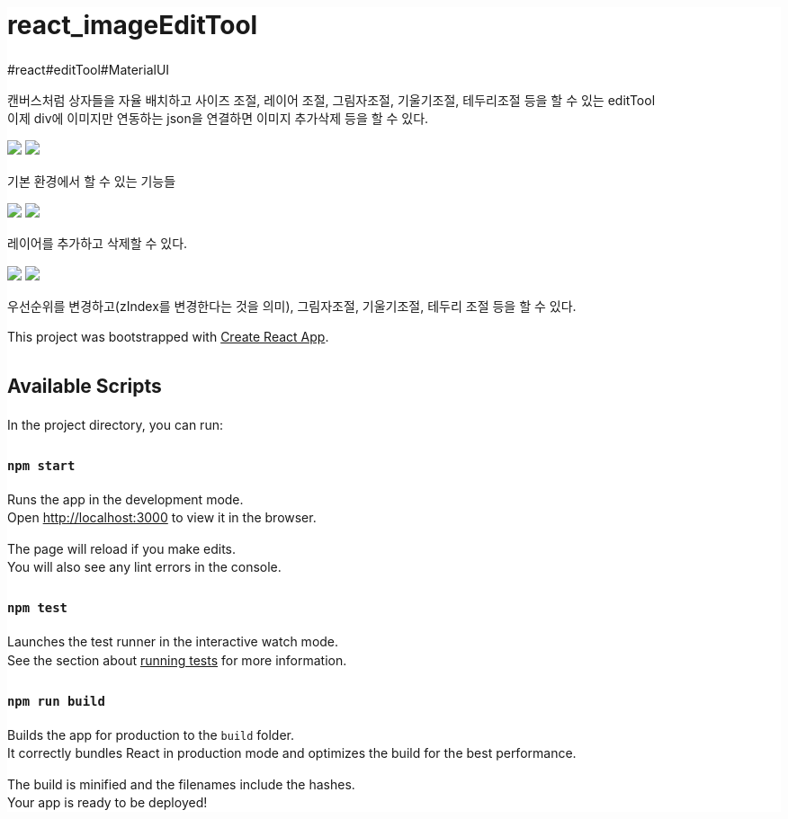 # react_imageEditTool
#react#editTool#MaterialUI

캔버스처럼 상자들을 자율 배치하고 사이즈 조절, 레이어 조절, 그림자조절, 기울기조절, 테두리조절 등을 할 수 있는 editTool<br />
이제 div에 이미지만 연동하는 json을 연결하면 이미지 추가삭제 등을 할 수 있다.<br />

<p float:"left"> 
<img src="https://user-images.githubusercontent.com/31887934/88659066-67897e00-d10f-11ea-9b00-11895dddf952.png" width="45%">
<img src="https://user-images.githubusercontent.com/31887934/88659105-78d28a80-d10f-11ea-913e-eb9735bde6bc.png" width="45%"></p>
기본 환경에서 할 수 있는 기능들

<p float:"left"> 
<img src="https://user-images.githubusercontent.com/31887934/88659196-9f90c100-d10f-11ea-8a9a-684975b6da40.png" width="45%">
<img src="https://user-images.githubusercontent.com/31887934/88659329-d49d1380-d10f-11ea-87bf-247149b74112.png" width="45%"></p>
레이어를 추가하고 삭제할 수 있다.

<p float:"left"> 
<img src="https://user-images.githubusercontent.com/31887934/88659243-b505eb00-d10f-11ea-8a32-ada83b11a51e.png" width="45%">
<img src="https://user-images.githubusercontent.com/31887934/88659406-f8605980-d10f-11ea-9f24-f57fa59bbe4b.png" width="45%"></p>
우선순위를 변경하고(zIndex를 변경한다는 것을 의미), 그림자조절, 기울기조절, 테두리 조절 등을 할 수 있다.


This project was bootstrapped with [Create React App](https://github.com/facebook/create-react-app).

## Available Scripts

In the project directory, you can run:

### `npm start`

Runs the app in the development mode.<br />
Open [http://localhost:3000](http://localhost:3000) to view it in the browser.

The page will reload if you make edits.<br />
You will also see any lint errors in the console.

### `npm test`

Launches the test runner in the interactive watch mode.<br />
See the section about [running tests](https://facebook.github.io/create-react-app/docs/running-tests) for more information.

### `npm run build`

Builds the app for production to the `build` folder.<br />
It correctly bundles React in production mode and optimizes the build for the best performance.

The build is minified and the filenames include the hashes.<br />
Your app is ready to be deployed!
